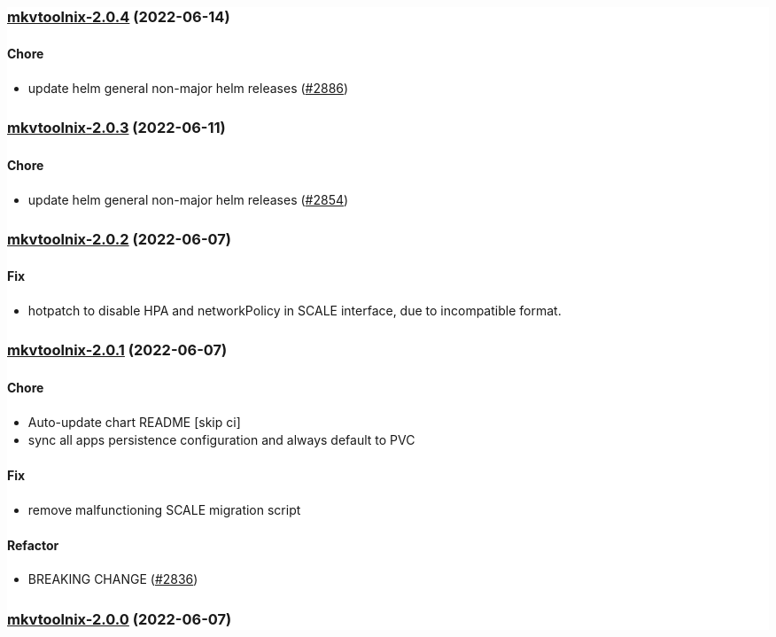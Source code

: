 

<a name="mkvtoolnix-2.0.4"></a>
### [mkvtoolnix-2.0.4](https://github.com/truecharts/apps/compare/mkvtoolnix-2.0.3...mkvtoolnix-2.0.4) (2022-06-14)

#### Chore

* update helm general non-major helm releases ([#2886](https://github.com/truecharts/apps/issues/2886))



<a name="mkvtoolnix-2.0.3"></a>
### [mkvtoolnix-2.0.3](https://github.com/truecharts/apps/compare/mkvtoolnix-2.0.2...mkvtoolnix-2.0.3) (2022-06-11)

#### Chore

* update helm general non-major helm releases ([#2854](https://github.com/truecharts/apps/issues/2854))



<a name="mkvtoolnix-2.0.2"></a>
### [mkvtoolnix-2.0.2](https://github.com/truecharts/apps/compare/mkvtoolnix-2.0.1...mkvtoolnix-2.0.2) (2022-06-07)

#### Fix

* hotpatch to disable HPA and networkPolicy in SCALE interface, due to incompatible format.



<a name="mkvtoolnix-2.0.1"></a>
### [mkvtoolnix-2.0.1](https://github.com/truecharts/apps/compare/mkvtoolnix-1.0.7...mkvtoolnix-2.0.1) (2022-06-07)

#### Chore

* Auto-update chart README [skip ci]
* sync all apps persistence configuration and always default to PVC

#### Fix

* remove malfunctioning SCALE migration script

#### Refactor

* BREAKING CHANGE ([#2836](https://github.com/truecharts/apps/issues/2836))



<a name="mkvtoolnix-2.0.0"></a>
### [mkvtoolnix-2.0.0](https://github.com/truecharts/apps/compare/mkvtoolnix-1.0.7...mkvtoolnix-2.0.0) (2022-06-07)

